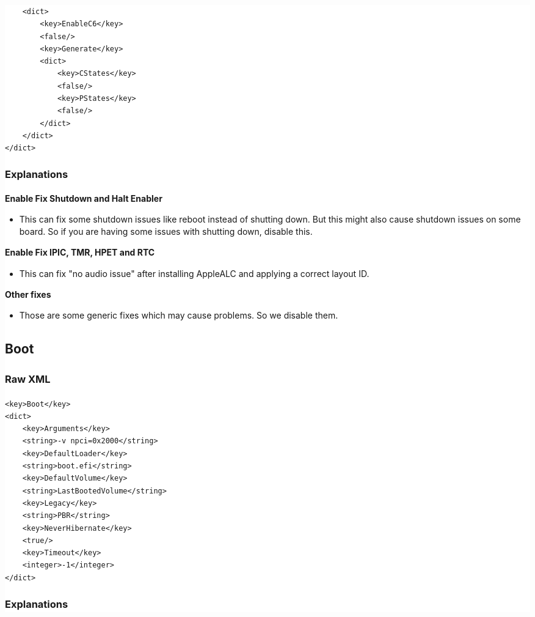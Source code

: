 ```markup
	<dict>
		<key>EnableC6</key>
		<false/>
		<key>Generate</key>
		<dict>
			<key>CStates</key>
			<false/>
			<key>PStates</key>
			<false/>
		</dict>
	</dict>
</dict>
```

### **Explanations**

**Enable Fix Shutdown and Halt Enabler**

* This can fix some shutdown issues like reboot instead of shutting down. But this might also cause shutdown issues on some board. So if you are having some issues with shutting down, disable this.

**Enable Fix IPIC, TMR, HPET and RTC**

* This can fix "no audio issue" after installing AppleALC and applying a correct layout ID.

**Other fixes**

* Those are some generic fixes which may cause problems. So we disable them.

## Boot

### Raw XML

```markup
<key>Boot</key>
<dict>
	<key>Arguments</key>
	<string>-v npci=0x2000</string>
	<key>DefaultLoader</key>
	<string>boot.efi</string>
	<key>DefaultVolume</key>
	<string>LastBootedVolume</string>
	<key>Legacy</key>
	<string>PBR</string>
	<key>NeverHibernate</key>
	<true/>
	<key>Timeout</key>
	<integer>-1</integer>
</dict>
```

### Explanations

